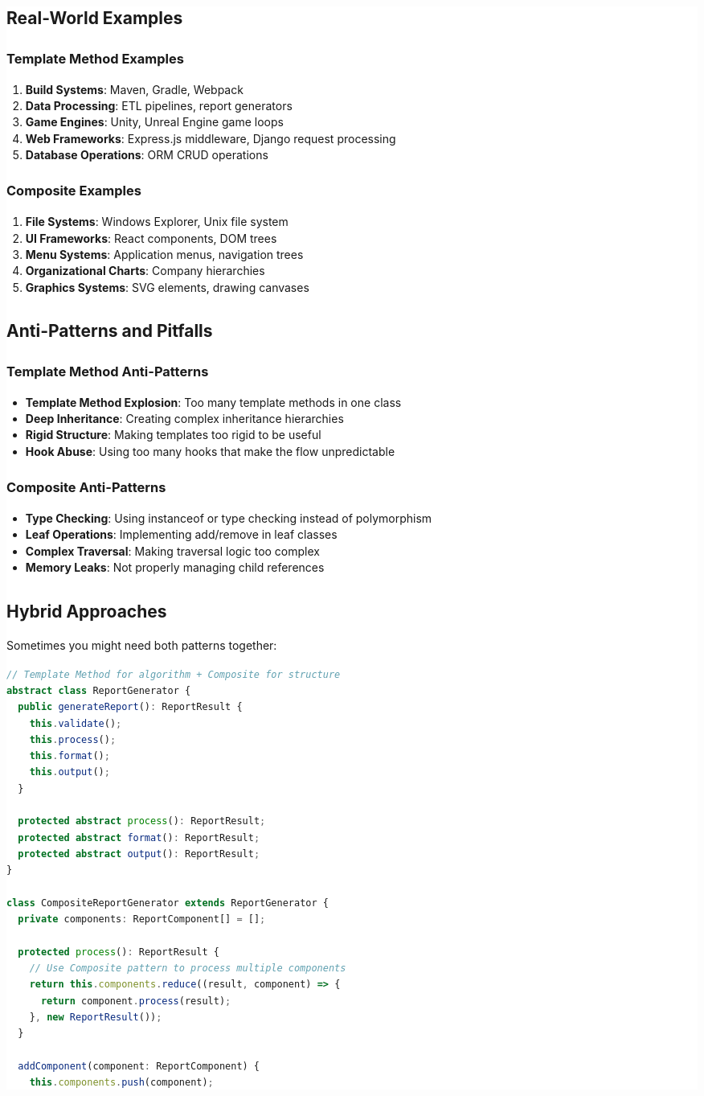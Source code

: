 ## Real-World Examples

### Template Method Examples
1. **Build Systems**: Maven, Gradle, Webpack
2. **Data Processing**: ETL pipelines, report generators
3. **Game Engines**: Unity, Unreal Engine game loops
4. **Web Frameworks**: Express.js middleware, Django request processing
5. **Database Operations**: ORM CRUD operations

### Composite Examples
1. **File Systems**: Windows Explorer, Unix file system
2. **UI Frameworks**: React components, DOM trees
3. **Menu Systems**: Application menus, navigation trees
4. **Organizational Charts**: Company hierarchies
5. **Graphics Systems**: SVG elements, drawing canvases

## Anti-Patterns and Pitfalls

### Template Method Anti-Patterns
- **Template Method Explosion**: Too many template methods in one class
- **Deep Inheritance**: Creating complex inheritance hierarchies
- **Rigid Structure**: Making templates too rigid to be useful
- **Hook Abuse**: Using too many hooks that make the flow unpredictable

### Composite Anti-Patterns
- **Type Checking**: Using instanceof or type checking instead of polymorphism
- **Leaf Operations**: Implementing add/remove in leaf classes
- **Complex Traversal**: Making traversal logic too complex
- **Memory Leaks**: Not properly managing child references

## Hybrid Approaches

Sometimes you might need both patterns together:

```typescript
// Template Method for algorithm + Composite for structure
abstract class ReportGenerator {
  public generateReport(): ReportResult {
    this.validate();
    this.process();
    this.format();
    this.output();
  }
  
  protected abstract process(): ReportResult;
  protected abstract format(): ReportResult;
  protected abstract output(): ReportResult;
}

class CompositeReportGenerator extends ReportGenerator {
  private components: ReportComponent[] = [];
  
  protected process(): ReportResult {
    // Use Composite pattern to process multiple components
    return this.components.reduce((result, component) => {
      return component.process(result);
    }, new ReportResult());
  }
  
  addComponent(component: ReportComponent) {
    this.components.push(component);
```